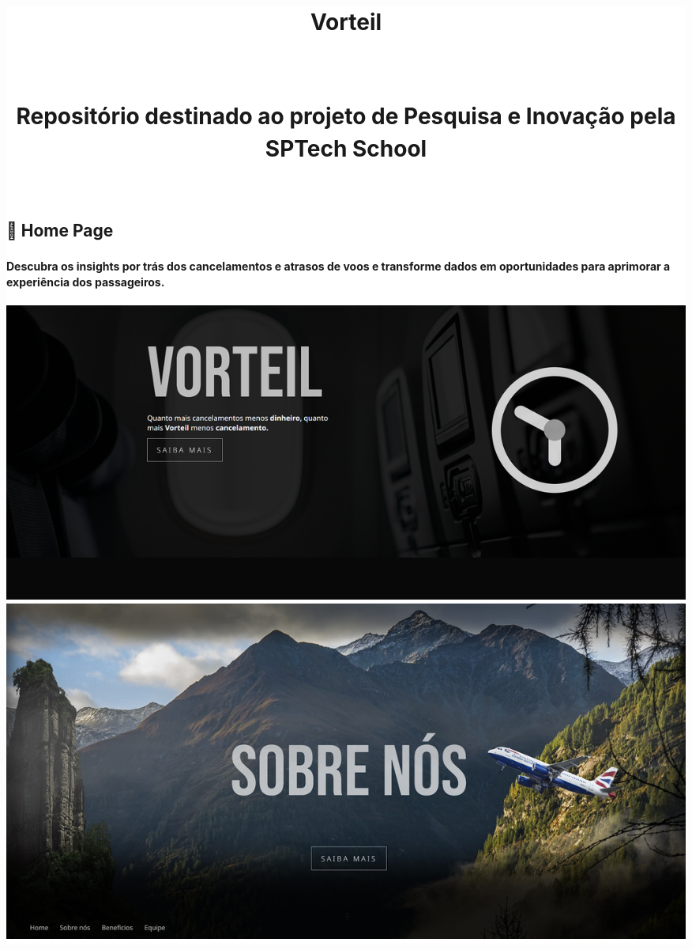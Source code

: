 <h1 align="center"> Vorteil </h1>
<br>

<h1 align="center"> Repositório destinado ao projeto de Pesquisa e Inovação pela SPTech School </h1>
<br>

## :pushpin: Home Page

#### Descubra os insights por trás dos cancelamentos e atrasos de voos e transforme dados em oportunidades para aprimorar a experiência dos passageiros.

<img src="/site/public/assets/index1.png" width="100%">
<img src="/site/public/assets/index2.png" width="100%">